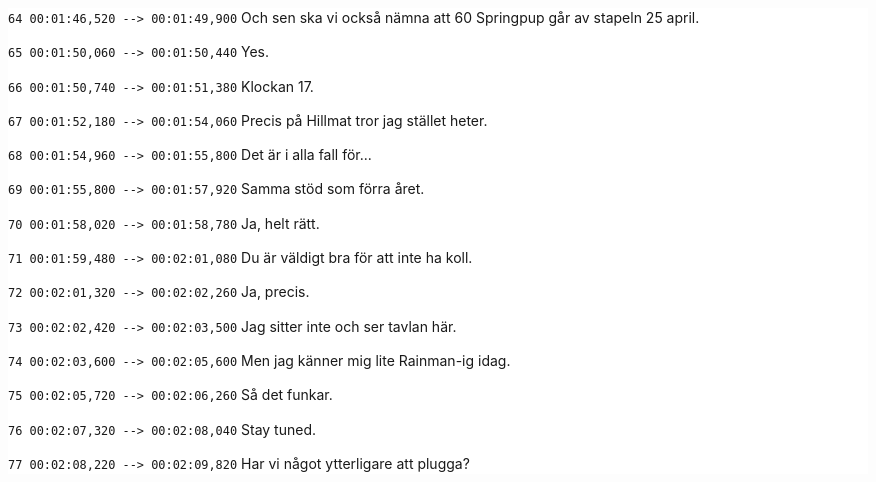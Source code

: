 

`64 00:01:46,520 --> 00:01:49,900`
Och sen ska vi också nämna att 60 Springpup går av stapeln 25 april.



`65 00:01:50,060 --> 00:01:50,440`
Yes.



`66 00:01:50,740 --> 00:01:51,380`
Klockan 17.



`67 00:01:52,180 --> 00:01:54,060`
Precis på Hillmat tror jag stället heter.



`68 00:01:54,960 --> 00:01:55,800`
Det är i alla fall för...



`69 00:01:55,800 --> 00:01:57,920`
Samma stöd som förra året.



`70 00:01:58,020 --> 00:01:58,780`
Ja, helt rätt.



`71 00:01:59,480 --> 00:02:01,080`
Du är väldigt bra för att inte ha koll.



`72 00:02:01,320 --> 00:02:02,260`
Ja, precis.



`73 00:02:02,420 --> 00:02:03,500`
Jag sitter inte och ser tavlan här.



`74 00:02:03,600 --> 00:02:05,600`
Men jag känner mig lite Rainman-ig idag.



`75 00:02:05,720 --> 00:02:06,260`
Så det funkar.



`76 00:02:07,320 --> 00:02:08,040`
Stay tuned.



`77 00:02:08,220 --> 00:02:09,820`
Har vi något ytterligare att plugga?

